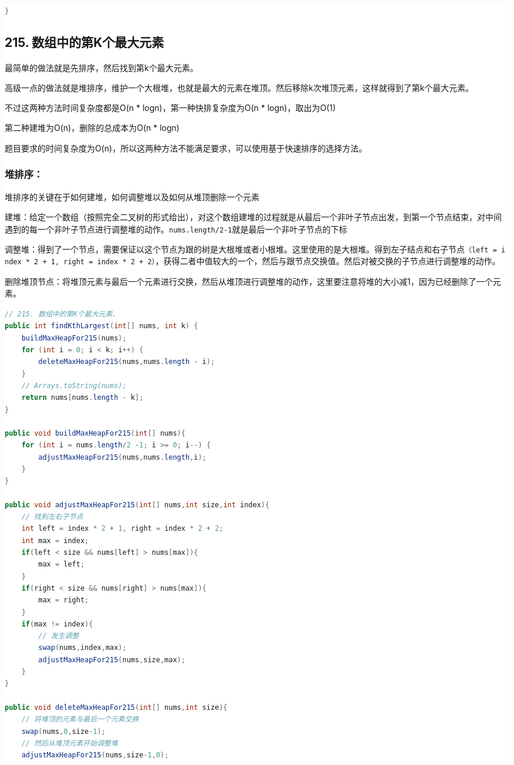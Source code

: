 ```java
}
```



## 215. 数组中的第K个最大元素

最简单的做法就是先排序，然后找到第k个最大元素。

高级一点的做法就是堆排序，维护一个大根堆，也就是最大的元素在堆顶。然后移除k次堆顶元素，这样就得到了第k个最大元素。

不过这两种方法时间复杂度都是O(n * logn)，第一种快排复杂度为O(n * logn)，取出为O(1)

第二种建堆为O(n)，删除的总成本为O(n * logn)

题目要求的时间复杂度为O(n)，所以这两种方法不能满足要求，可以使用基于快速排序的选择方法。

### 堆排序：

堆排序的关键在于如何建堆，如何调整堆以及如何从堆顶删除一个元素

建堆：给定一个数组（按照完全二叉树的形式给出），对这个数组建堆的过程就是从最后一个非叶子节点出发，到第一个节点结束，对中间遇到的每一个非叶子节点进行调整堆的动作。`nums.length/2-1`就是最后一个非叶子节点的下标

调整堆：得到了一个节点，需要保证以这个节点为跟的树是大根堆或者小根堆。这里使用的是大根堆。得到左子结点和右子节点`（left = index * 2 + 1, right = index * 2 + 2）`，获得二者中值较大的一个，然后与跟节点交换值。然后对被交换的子节点进行调整堆的动作。

删除堆顶节点：将堆顶元素与最后一个元素进行交换，然后从堆顶进行调整堆的动作，这里要注意将堆的大小减1，因为已经删除了一个元素。

```java
// 215. 数组中的第K个最大元素、
public int findKthLargest(int[] nums, int k) {
    buildMaxHeapFor215(nums);
    for (int i = 0; i < k; i++) {
        deleteMaxHeapFor215(nums,nums.length - i);
    }
    // Arrays.toString(nums);
    return nums[nums.length - k];
}

public void buildMaxHeapFor215(int[] nums){
    for (int i = nums.length/2 -1; i >= 0; i--) {
        adjustMaxHeapFor215(nums,nums.length,i);
    }
}

public void adjustMaxHeapFor215(int[] nums,int size,int index){
    // 找到左右子节点
    int left = index * 2 + 1, right = index * 2 + 2;
    int max = index;
    if(left < size && nums[left] > nums[max]){
        max = left;
    }
    if(right < size && nums[right] > nums[max]){
        max = right;
    }
    if(max != index){
        // 发生调整
        swap(nums,index,max);
        adjustMaxHeapFor215(nums,size,max);
    }
}

public void deleteMaxHeapFor215(int[] nums,int size){
    // 将堆顶的元素与最后一个元素交换
    swap(nums,0,size-1);
    // 然后从堆顶元素开始调整堆
    adjustMaxHeapFor215(nums,size-1,0);
```